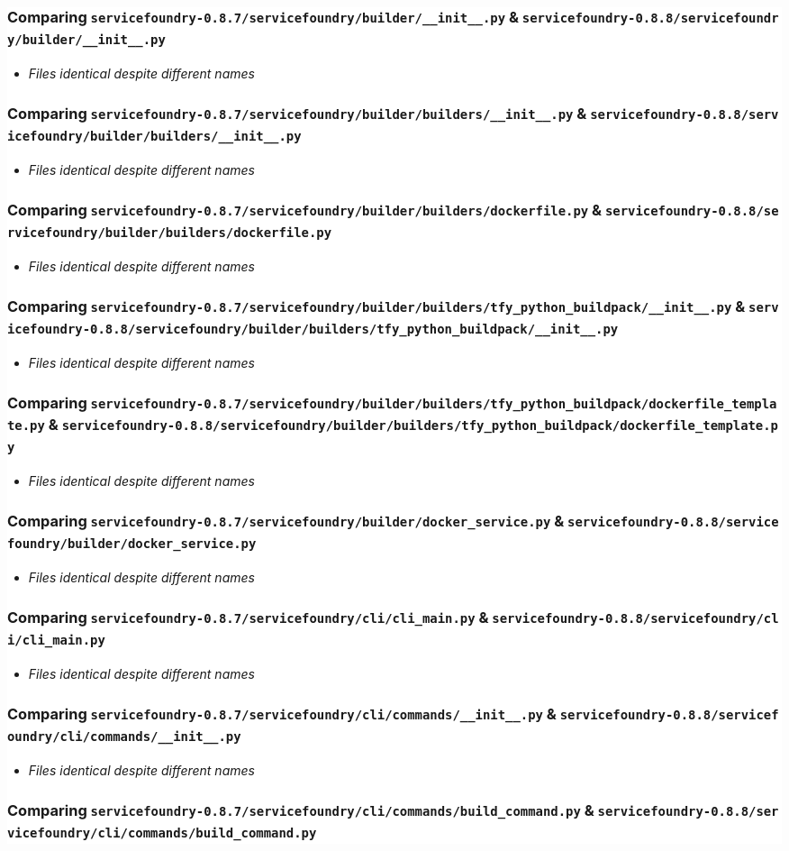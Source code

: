 ### Comparing `servicefoundry-0.8.7/servicefoundry/builder/__init__.py` & `servicefoundry-0.8.8/servicefoundry/builder/__init__.py`

 * *Files identical despite different names*

### Comparing `servicefoundry-0.8.7/servicefoundry/builder/builders/__init__.py` & `servicefoundry-0.8.8/servicefoundry/builder/builders/__init__.py`

 * *Files identical despite different names*

### Comparing `servicefoundry-0.8.7/servicefoundry/builder/builders/dockerfile.py` & `servicefoundry-0.8.8/servicefoundry/builder/builders/dockerfile.py`

 * *Files identical despite different names*

### Comparing `servicefoundry-0.8.7/servicefoundry/builder/builders/tfy_python_buildpack/__init__.py` & `servicefoundry-0.8.8/servicefoundry/builder/builders/tfy_python_buildpack/__init__.py`

 * *Files identical despite different names*

### Comparing `servicefoundry-0.8.7/servicefoundry/builder/builders/tfy_python_buildpack/dockerfile_template.py` & `servicefoundry-0.8.8/servicefoundry/builder/builders/tfy_python_buildpack/dockerfile_template.py`

 * *Files identical despite different names*

### Comparing `servicefoundry-0.8.7/servicefoundry/builder/docker_service.py` & `servicefoundry-0.8.8/servicefoundry/builder/docker_service.py`

 * *Files identical despite different names*

### Comparing `servicefoundry-0.8.7/servicefoundry/cli/cli_main.py` & `servicefoundry-0.8.8/servicefoundry/cli/cli_main.py`

 * *Files identical despite different names*

### Comparing `servicefoundry-0.8.7/servicefoundry/cli/commands/__init__.py` & `servicefoundry-0.8.8/servicefoundry/cli/commands/__init__.py`

 * *Files identical despite different names*

### Comparing `servicefoundry-0.8.7/servicefoundry/cli/commands/build_command.py` & `servicefoundry-0.8.8/servicefoundry/cli/commands/build_command.py`
